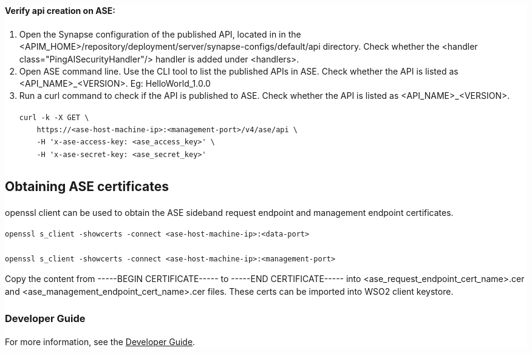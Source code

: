 
#### Verify api creation on ASE:

1. Open the Synapse configuration of the published API, located in in the <APIM_HOME>/repository/deployment/server/synapse-configs/default/api directory.
Check whether the \<handler class="PingAISecurityHandler"/>  handler is added under \<handlers>.
2. Open ASE command line. Use the CLI tool to list the published APIs in ASE.
Check whether the API is listed as <API_NAME>_\<VERSION>.
    Eg: HelloWorld_1.0.0
3. Run a curl command to check if the API is published to ASE. Check whether the API is listed as <API_NAME>_\<VERSION>.
    ```
    curl -k -X GET \
        https://<ase-host-machine-ip>:<management-port>/v4/ase/api \
        -H 'x-ase-access-key: <ase_access_key>' \
        -H 'x-ase-secret-key: <ase_secret_key>'
    ```

## Obtaining ASE certificates

openssl client can be used to obtain the ASE sideband request endpoint and management endpoint certificates.
```
openssl s_client -showcerts -connect <ase-host-machine-ip>:<data-port>

openssl s_client -showcerts -connect <ase-host-machine-ip>:<management-port>
```

Copy the content from -----BEGIN CERTIFICATE----- to -----END CERTIFICATE----- into <ase_request_endpoint_cert_name>.cer and <ase_management_endpoint_cert_name>.cer files. These certs can be imported into WSO2 client keystore.

### Developer Guide

For more information, see the [Developer Guide](https://github.com/wso2-extensions/apim-handler-pingai/blob/master/DEVELOPER_GUIDE_NEW.md).

